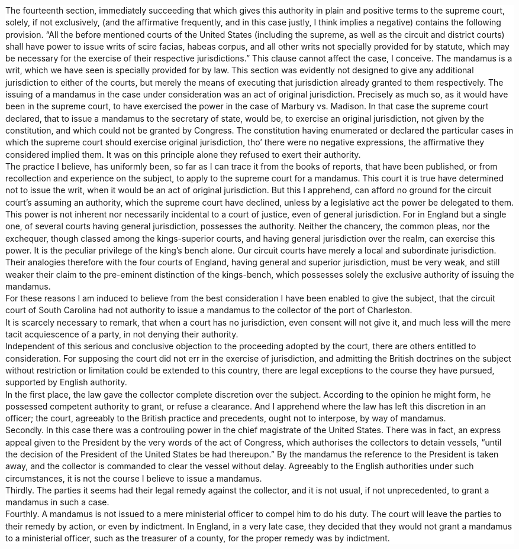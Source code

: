 The fourteenth section, immediately succeeding that which gives this authority in plain and positive terms to the supreme court, solely, if not exclusively, (and the affirmative frequently, and in this case justly, I think implies a negative) contains the following provision. “All the before mentioned courts of the United States (including the supreme, as well as the circuit and district courts) shall have power to issue writs of scire facias, habeas corpus, and all other writs not specially provided for by statute, which may be necessary for the exercise of their respective jurisdictions.” This clause cannot affect the case, I conceive. The mandamus is a writ, which we have seen is specially provided for by law. This section was evidently not designed to give any additional jurisdiction to either of the courts, but merely the means of executing that jurisdiction already granted to them respectively. The issuing of a mandamus in the case under consideration was an act of original jurisdiction. Precisely as much so, as it would have been in the supreme court, to have exercised the power in the case of Marbury vs. Madison. In that case the supreme court declared, that to issue a mandamus to the secretary of state, would be, to exercise an original jurisdiction, not given by the constitution, and which could not be granted by Congress. The constitution having enumerated or declared the particular cases in which the supreme court should exercise original jurisdiction, tho’ there were no negative expressions, the affirmative they considered implied them. It was on this principle alone they refused to exert their authority.  
The practice I believe, has uniformly been, so far as I can trace it from the books of reports, that have been published, or from recollection and experience on the subject, to apply to the supreme court for a mandamus. This court it is true have determined not to issue the writ, when it would be an act of original jurisdiction. But this I apprehend, can afford no ground for the circuit court’s assuming an authority, which the supreme court have declined, unless by a legislative act the power be delegated to them. This power is not inherent nor necessarily incidental to a court of justice, even of general jurisdiction. For in England but a single one, of several courts having general jurisdiction, possesses the authority. Neither the chancery, the common pleas, nor the exchequer, though classed among the kings-superior courts, and having general jurisdiction over the realm, can exercise this power. It is the peculiar privilege of the king’s bench alone. Our circuit courts have merely a local and subordinate jurisdiction. Their analogies therefore with the four courts of England, having general and superior jurisdiction, must be very weak, and still weaker their claim to the pre-eminent distinction of the kings-bench, which possesses solely the exclusive authority of issuing the mandamus.  
For these reasons I am induced to believe from the best consideration I have been enabled to give the subject, that the circuit court of South Carolina had not authority to issue a mandamus to the collector of the port of Charleston.  
It is scarcely necessary to remark, that when a court has no jurisdiction, even consent will not give it, and much less will the mere tacit acquiescence of a party, in not denying their authority.  
Independent of this serious and conclusive objection to the proceeding adopted by the court, there are others entitled to consideration. For supposing the court did not err in the exercise of jurisdiction, and admitting the British doctrines on the subject without restriction or limitation could be extended to this country, there are legal exceptions to the course they have pursued, supported by English authority.  
In the first place, the law gave the collector complete discretion over the subject. According to the opinion he might form, he possessed competent authority to grant, or refuse a clearance. And I apprehend where the law has left this discretion in an officer; the court, agreeably to the British practice and precedents, ought not to interpose, by way of mandamus.  
Secondly. In this case there was a controuling power in the chief magistrate of the United States. There was in fact, an express appeal given to the President by the very words of the act of Congress, which authorises the collectors to detain vessels, “until the decision of the President of the United States be had thereupon.” By the mandamus the reference to the President is taken away, and the collector is commanded to clear the vessel without delay. Agreeably to the English authorities under such circumstances, it is not the course I believe to issue a mandamus.  
Thirdly. The parties it seems had their legal remedy against the collector, and it is not usual, if not unprecedented, to grant a mandamus in such a case.  
Fourthly. A mandamus is not issued to a mere ministerial officer to compel him to do his duty. The court will leave the parties to their remedy by action, or even by indictment. In England, in a very late case, they decided that they would not grant a mandamus to a ministerial officer, such as the treasurer of a county, for the proper remedy was by indictment.  